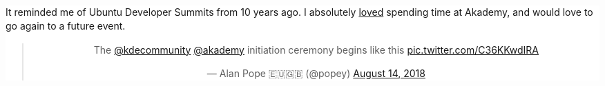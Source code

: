 It reminded me of Ubuntu Developer Summits from  10 years ago. I absolutely [loved](https://twitter.com/popey/status/1029404614528000007) spending time at Akademy, and would love to go again to a future event. 

<center><blockquote class="twitter-tweet" data-lang="en"><p lang="en" dir="ltr">The <a href="https://twitter.com/kdecommunity?ref_src=twsrc%5Etfw">@kdecommunity</a> <a href="https://twitter.com/akademy?ref_src=twsrc%5Etfw">@akademy</a> initiation ceremony begins like this <a href="https://t.co/C36KKwdIRA">pic.twitter.com/C36KKwdIRA</a></p>&mdash; Alan Pope 🇪🇺🇬🇧 (@popey) <a href="https://twitter.com/popey/status/1029404614528000007?ref_src=twsrc%5Etfw">August 14, 2018</a></blockquote>
<script async src="https://platform.twitter.com/widgets.js" charset="utf-8"></script></center>


